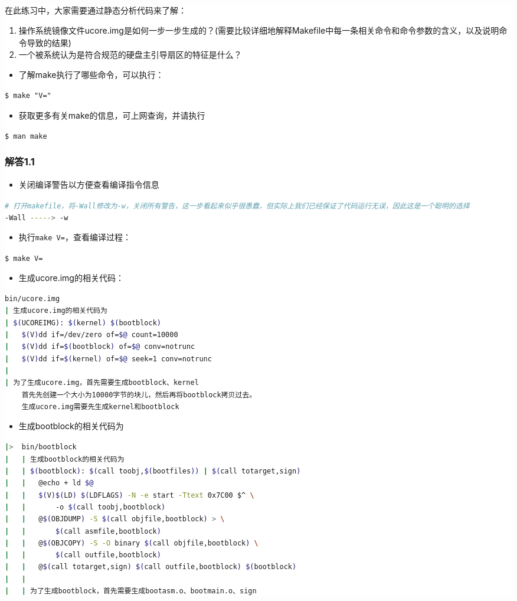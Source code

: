 在此练习中，大家需要通过静态分析代码来了解：

1. 操作系统镜像文件ucore.img是如何一步一步生成的？(需要比较详细地解释Makefile中每一条相关命令和命令参数的含义，以及说明命令导致的结果)
2. 一个被系统认为是符合规范的硬盘主引导扇区的特征是什么？

- 了解make执行了哪些命令，可以执行：


```
$ make "V="
```

- 获取更多有关make的信息，可上网查询，并请执行


```
$ man make
```

### 解答1.1

- 关闭编译警告以方便查看编译指令信息

```bash
# 打开makefile，将-Wall修改为-w，关闭所有警告，这一步看起来似乎很愚蠢，但实际上我们已经保证了代码运行无误，因此这是一个聪明的选择
-Wall -----> -w
```

- 执行`make V=`，查看编译过程：

```bash
$ make V=
```

- 生成ucore.img的相关代码：

```bash
bin/ucore.img
| 生成ucore.img的相关代码为
| $(UCOREIMG): $(kernel) $(bootblock)
|	$(V)dd if=/dev/zero of=$@ count=10000
|	$(V)dd if=$(bootblock) of=$@ conv=notrunc
|	$(V)dd if=$(kernel) of=$@ seek=1 conv=notrunc
|
| 为了生成ucore.img，首先需要生成bootblock、kernel
	首先先创建一个大小为10000字节的块儿，然后再将bootblock拷贝过去。
	生成ucore.img需要先生成kernel和bootblock
```

- 生成bootblock的相关代码为

```bash
|>	bin/bootblock
|	| 生成bootblock的相关代码为
|	| $(bootblock): $(call toobj,$(bootfiles)) | $(call totarget,sign)
|	|	@echo + ld $@
|	|	$(V)$(LD) $(LDFLAGS) -N -e start -Ttext 0x7C00 $^ \
|	|		-o $(call toobj,bootblock)
|	|	@$(OBJDUMP) -S $(call objfile,bootblock) > \
|	|		$(call asmfile,bootblock)
|	|	@$(OBJCOPY) -S -O binary $(call objfile,bootblock) \
|	|		$(call outfile,bootblock)
|	|	@$(call totarget,sign) $(call outfile,bootblock) $(bootblock)
|	|
|	| 为了生成bootblock，首先需要生成bootasm.o、bootmain.o、sign
```
